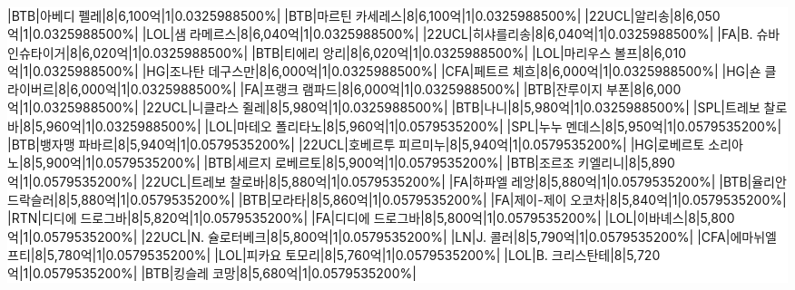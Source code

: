 |BTB|아베디 펠레|8|6,100억|1|0.0325988500%|
|BTB|마르틴 카세레스|8|6,100억|1|0.0325988500%|
|22UCL|알리송|8|6,050억|1|0.0325988500%|
|LOL|샘 라메르스|8|6,040억|1|0.0325988500%|
|22UCL|히샤를리송|8|6,040억|1|0.0325988500%|
|FA|B. 슈바인슈타이거|8|6,020억|1|0.0325988500%|
|BTB|티에리 앙리|8|6,020억|1|0.0325988500%|
|LOL|마리우스 볼프|8|6,010억|1|0.0325988500%|
|HG|조나탄 데구스만|8|6,000억|1|0.0325988500%|
|CFA|페트르 체흐|8|6,000억|1|0.0325988500%|
|HG|숀 클라이버르|8|6,000억|1|0.0325988500%|
|FA|프랭크 램파드|8|6,000억|1|0.0325988500%|
|BTB|잔루이지 부폰|8|6,000억|1|0.0325988500%|
|22UCL|니클라스 쥘레|8|5,980억|1|0.0325988500%|
|BTB|나니|8|5,980억|1|0.0325988500%|
|SPL|트레보 찰로바|8|5,960억|1|0.0325988500%|
|LOL|마테오 폴리타노|8|5,960억|1|0.0579535200%|
|SPL|누누 멘데스|8|5,950억|1|0.0579535200%|
|BTB|뱅자맹 파바르|8|5,940억|1|0.0579535200%|
|22UCL|호베르투 피르미누|8|5,940억|1|0.0579535200%|
|HG|로베르토 소리아노|8|5,900억|1|0.0579535200%|
|BTB|세르지 로베르토|8|5,900억|1|0.0579535200%|
|BTB|조르조 키엘리니|8|5,890억|1|0.0579535200%|
|22UCL|트레보 찰로바|8|5,880억|1|0.0579535200%|
|FA|하파엘 레앙|8|5,880억|1|0.0579535200%|
|BTB|율리안 드락슬러|8|5,880억|1|0.0579535200%|
|BTB|모라타|8|5,860억|1|0.0579535200%|
|FA|제이-제이 오코차|8|5,840억|1|0.0579535200%|
|RTN|디디에 드로그바|8|5,820억|1|0.0579535200%|
|FA|디디에 드로그바|8|5,800억|1|0.0579535200%|
|LOL|이바녜스|8|5,800억|1|0.0579535200%|
|22UCL|N. 슐로터베크|8|5,800억|1|0.0579535200%|
|LN|J. 콜러|8|5,790억|1|0.0579535200%|
|CFA|에마뉘엘 프티|8|5,780억|1|0.0579535200%|
|LOL|피카요 토모리|8|5,760억|1|0.0579535200%|
|LOL|B. 크리스탄테|8|5,720억|1|0.0579535200%|
|BTB|킹슬레 코망|8|5,680억|1|0.0579535200%|